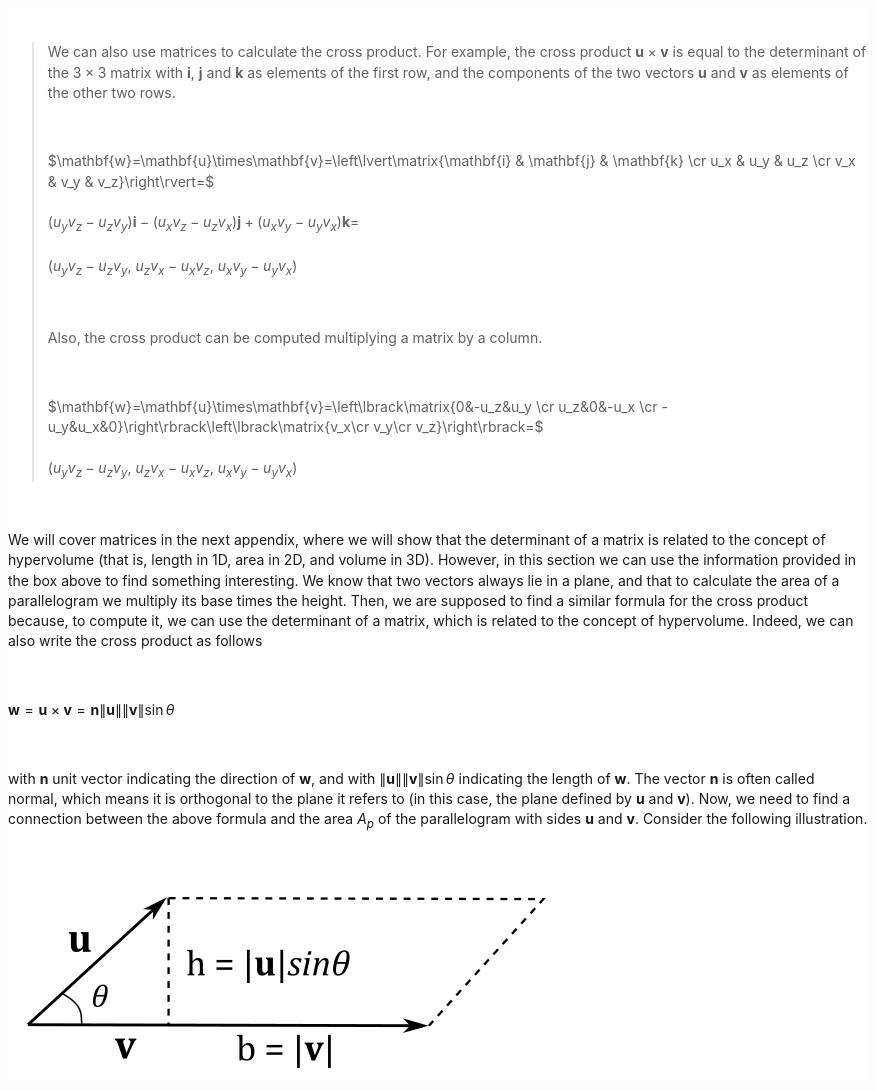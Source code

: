 <br>

>We can also use matrices to calculate the cross product. For example, the cross product $\mathbf{u}\times\mathbf{v}$ is equal to the determinant of the $3\times 3$ matrix with $\mathbf{i}$, $\mathbf{j}$ and $\mathbf{k}$ as elements of the first row, and the components of the two vectors $\mathbf{u}$ and $\mathbf{v}$ as elements of the other two rows.
>
><br>
>
>$\mathbf{w}=\mathbf{u}\times\mathbf{v}=\left\lvert\matrix{\mathbf{i} & \mathbf{j} & \mathbf{k} \cr u_x & u_y & u_z \cr v_x & v_y & v_z}\right\rvert=$<br><br>
$(u_y v_z-u_z v_y)\mathbf{i}-(u_x v_z-u_z v_x)\mathbf{j}+(u_x v_y-u_y v_x)\mathbf{k}=$<br><br>
$(u_y v_z-u_z v_y,\ u_z v_x-u_x v_z,\ u_x v_y-u_y v_x)$
>
><br>
>
>Also, the cross product can be computed multiplying a matrix by a column.
>
><br>
>
>$\mathbf{w}=\mathbf{u}\times\mathbf{v}=\left\lbrack\matrix{0&-u_z&u_y \cr u_z&0&-u_x \cr -u_y&u_x&0}\right\rbrack\left\lbrack\matrix{v_x\cr v_y\cr v_z}\right\rbrack=$<br><br>
$(u_yv_z-u_zv_y,\ u_zv_x-u_xv_z,\ u_xv_y-u_yv_x)$

<br>

We will cover matrices in the next appendix, where we will show that the determinant of a matrix is related to the concept of hypervolume (that is, length in 1D, area in 2D, and volume in 3D). However, in this section we can use the information provided in the box above to find something interesting. We know that two vectors always lie in a plane, and that to calculate the area of a parallelogram we multiply its base times the height. Then, we are supposed to find a similar formula for the cross product because, to compute it, we can use the determinant of a matrix, which is related to the concept of hypervolume. Indeed, we can also write the cross product as follows

<br>

$\mathbf{w}=\mathbf{u}\times\mathbf{v}=\mathbf{n}\|\mathbf{u}\|\|\mathbf{v}\|\sin{\theta}$

<br>

with $\mathbf{n}$ unit vector indicating the direction of $\mathbf{w}$, and with $\|\mathbf{u}\|\|\mathbf{v}\|\sin{\theta}$ indicating the length of $\mathbf{w}$. The vector $\mathbf{n}$ is often called normal, which means it is orthogonal to the plane it refers to (in this case, the plane defined by $\mathbf{u}$ and $\mathbf{v}$). Now, we need to find a connection between the above formula and the area $A_p$ of the parallelogram with sides $\mathbf{u}$ and $\mathbf{v}$. Consider the following illustration.

<br>

![Image](images/A/01/cross-product.png)
